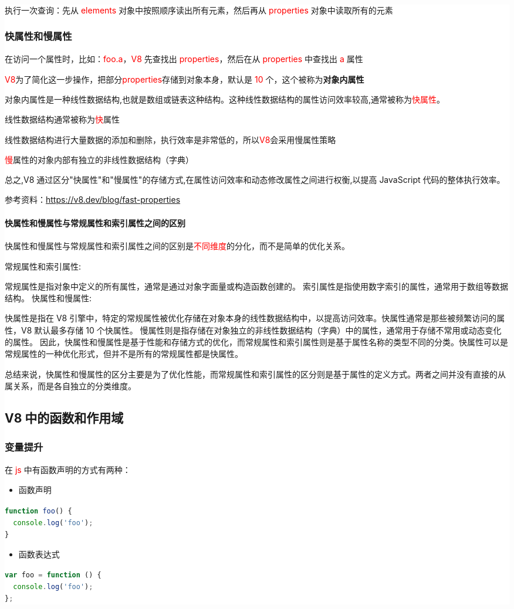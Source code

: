 执行一次查询：先从 <span style='color:red'>elements</span> 对象中按照顺序读出所有元素，然后再从 <span style='color:red'>properties</span> 对象中读取所有的元素

### 快属性和慢属性

在访问一个属性时，比如：<span style='color:red'>foo.a</span>，<span style='color:red'>V8</span> 先查找出 <span style='color:red'>properties</span>，然后在从 <span style='color:red'>properties</span> 中查找出 <span style='color:red'>a</span> 属性

<span style='color:red'>V8</span>为了简化这一步操作，把部分<span style='color:red'>properties</span>存储到对象本身，默认是 <span style='color:red'>10</span> 个，这个被称为<span style='font-weight:bold'>对象内属性</span>

对象内属性是一种线性数据结构,也就是数组或链表这种结构。这种线性数据结构的属性访问效率较高,通常被称为<span style='color:red'>快属性</span>。

线性数据结构通常被称为<span style='color:red'>快</span>属性

线性数据结构进行大量数据的添加和删除，执行效率是非常低的，所以<span style='color:red'>V8</span>会采用慢属性策略

<span style='color:red'>慢</span>属性的对象内部有独立的非线性数据结构（字典）

总之,V8 通过区分"快属性"和"慢属性"的存储方式,在属性访问效率和动态修改属性之间进行权衡,以提高 JavaScript 代码的整体执行效率。

参考资料：https://v8.dev/blog/fast-properties

#### 快属性和慢属性与常规属性和索引属性之间的区别

快属性和慢属性与常规属性和索引属性之间的区别是<span style='color:red'>不同维度</span>的分化，而不是简单的优化关系。

常规属性和索引属性:

常规属性是指对象中定义的所有属性，通常是通过对象字面量或构造函数创建的。
索引属性是指使用数字索引的属性，通常用于数组等数据结构。
快属性和慢属性:

快属性是指在 V8 引擎中，特定的常规属性被优化存储在对象本身的线性数据结构中，以提高访问效率。快属性通常是那些被频繁访问的属性，V8 默认最多存储 10 个快属性。
慢属性则是指存储在对象独立的非线性数据结构（字典）中的属性，通常用于存储不常用或动态变化的属性。
因此，快属性和慢属性是基于性能和存储方式的优化，而常规属性和索引属性则是基于属性名称的类型不同的分类。快属性可以是常规属性的一种优化形式，但并不是所有的常规属性都是快属性。

总结来说，快属性和慢属性的区分主要是为了优化性能，而常规属性和索引属性的区分则是基于属性的定义方式。两者之间并没有直接的从属关系，而是各自独立的分类维度。

## V8 中的函数和作用域

### 变量提升

在 <span style='color:red'>js</span> 中有函数声明的方式有两种：

- 函数声明

```javascript
function foo() {
  console.log('foo');
}
```

- 函数表达式

```javascript
var foo = function () {
  console.log('foo');
};
```
